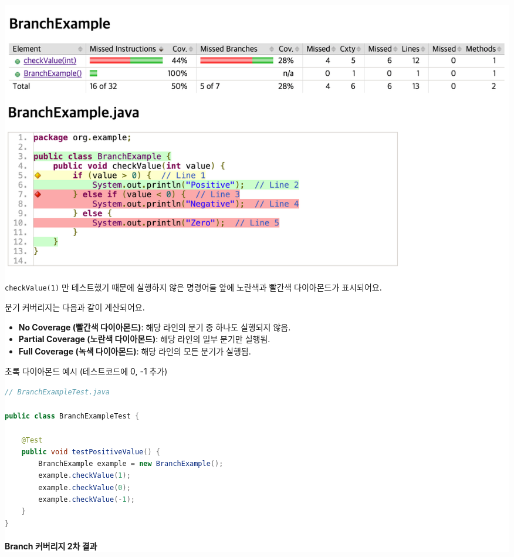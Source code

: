 ![branch-example-1](branch-example-1.png)

`checkValue(1)` 만 테스트했기 때문에 실행하지 않은 명령어들 앞에 노란색과 빨간색 다이아몬드가 표시되어요.

분기 커버리지는 다음과 같이 계산되어요.

- **No Coverage (빨간색 다이아몬드)**: 해당 라인의 분기 중 하나도 실행되지 않음.
- **Partial Coverage (노란색 다이아몬드)**: 해당 라인의 일부 분기만 실행됨.
- **Full Coverage (녹색 다이아몬드)**: 해당 라인의 모든 분기가 실행됨.

초록 다이아몬드 예시 (테스트코드에 0, -1 추가)

```java
// BranchExampleTest.java

public class BranchExampleTest {

    @Test
    public void testPositiveValue() {
        BranchExample example = new BranchExample();
        example.checkValue(1);
        example.checkValue(0);
        example.checkValue(-1);
    }
}
```

#### Branch 커버리지 2차 결과

